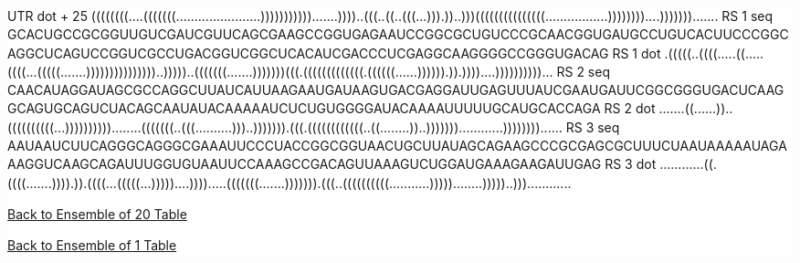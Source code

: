 <tr>
<td markdown="span">UTR dot + 25  </td>
<td markdown="span"> ((((((((....(((((((.......................))))))))))).......))))..(((..((..(((...))).))..)))(((((((((((((((.................))))))))....))))))).......
</td>
</tr>


<tr>
<td markdown="span">RS 1 seq </td>
<td markdown="span"> GCACUGCCGCGGUUGUCGAUCGUUCAGCGAAGCCGGUGAGAAUCCGGCGCUGUCCCGCAACGGUGAUGCCUGUCACUUCCCGGCAGGCUCAGUCCGGUCGCCUGACGGUCGGCUCACAUCGACCCUCGAGGCAAGGGGCCGGGUGACAG
</td>
</tr>


<tr>
<td markdown="span">RS 1 dot </td>
<td markdown="span"> .(((((..((((.....((.....((((...(((((.......)))))))))))))))..)))))..(((((((.......)))))))(((.(((((((((((((.((((((......)))))).)).))))....))))))))))...
</td>
</tr>


<tr>
<td markdown="span">RS 2 seq </td>
<td markdown="span"> CAACAUAGGAUAGCGCCAGGCUUAUCAUUAAGAAUGAUAAGUGACGAGGAUUGAGUUUAUCGAAUGAUUCGGCGGGUGACUCAAGGCAGUGCAGUCUACAGCAAUAUACAAAAAUCUCUGUGGGGAUACAAAAUUUUUGCAUGCACCAGA
</td>
</tr>


<tr>
<td markdown="span">RS 2 dot </td>
<td markdown="span"> .......((......))..((((((((((...))))))))))........(((((((..(((..........)))..))))))).(((.((((((((((((..((........))..)))))))............))))))))......
</td>
</tr>


<tr>
<td markdown="span">RS 3 seq </td>
<td markdown="span"> AAUAAUCUUCAGGGCAGGGCGAAAUUCCCUACCGGCGGUAACUGCUUAUAGCAGAAGCCCGCGAGCGCUUUCUAAUAAAAAUAGAAAGGUCAAGCAGAUUUGGUGUAAUUCCAAAGCCGACAGUUAAAGUCUGGAUGAAAGAAGAUUGAG
</td>
</tr>


<tr>
<td markdown="span">RS 3 dot </td>
<td markdown="span"> ............((.((((.......)))).)).((((...(((((...)))))....)))).....(((((((.......))))))).(((..((((((((((...........)))))........)))))..)))............
</td>
</tr>

</tbody>
</table>


</div>


[Back to Ensemble of 20 Table](../../display_436)

[Back to Ensemble of 1 Table](../../display_1533)
